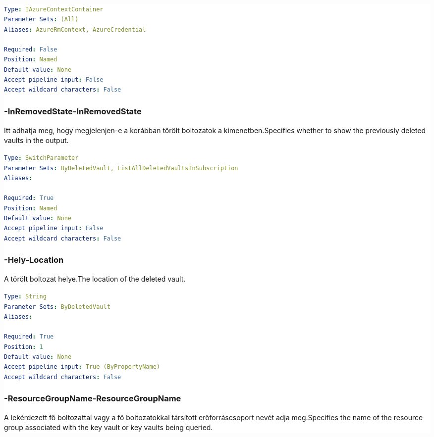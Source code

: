 ```yaml
Type: IAzureContextContainer
Parameter Sets: (All)
Aliases: AzureRmContext, AzureCredential

Required: False
Position: Named
Default value: None
Accept pipeline input: False
Accept wildcard characters: False
```

### <span data-ttu-id="9a127-128">-InRemovedState</span><span class="sxs-lookup"><span data-stu-id="9a127-128">-InRemovedState</span></span>
<span data-ttu-id="9a127-129">Itt adhatja meg, hogy megjelenjen-e a korábban törölt boltozatok a kimenetben.</span><span class="sxs-lookup"><span data-stu-id="9a127-129">Specifies whether to show the previously deleted vaults in the output.</span></span>

```yaml
Type: SwitchParameter
Parameter Sets: ByDeletedVault, ListAllDeletedVaultsInSubscription
Aliases:

Required: True
Position: Named
Default value: None
Accept pipeline input: False
Accept wildcard characters: False
```

### <span data-ttu-id="9a127-130">-Hely</span><span class="sxs-lookup"><span data-stu-id="9a127-130">-Location</span></span>
<span data-ttu-id="9a127-131">A törölt boltozat helye.</span><span class="sxs-lookup"><span data-stu-id="9a127-131">The location of the deleted vault.</span></span>

```yaml
Type: String
Parameter Sets: ByDeletedVault
Aliases:

Required: True
Position: 1
Default value: None
Accept pipeline input: True (ByPropertyName)
Accept wildcard characters: False
```

### <span data-ttu-id="9a127-132">-ResourceGroupName</span><span class="sxs-lookup"><span data-stu-id="9a127-132">-ResourceGroupName</span></span>
<span data-ttu-id="9a127-133">A lekérdezett fő boltozattal vagy a fő boltozatokkal társított erőforráscsoport nevét adja meg.</span><span class="sxs-lookup"><span data-stu-id="9a127-133">Specifies the name of the resource group associated with the key vault or key vaults being queried.</span></span>
